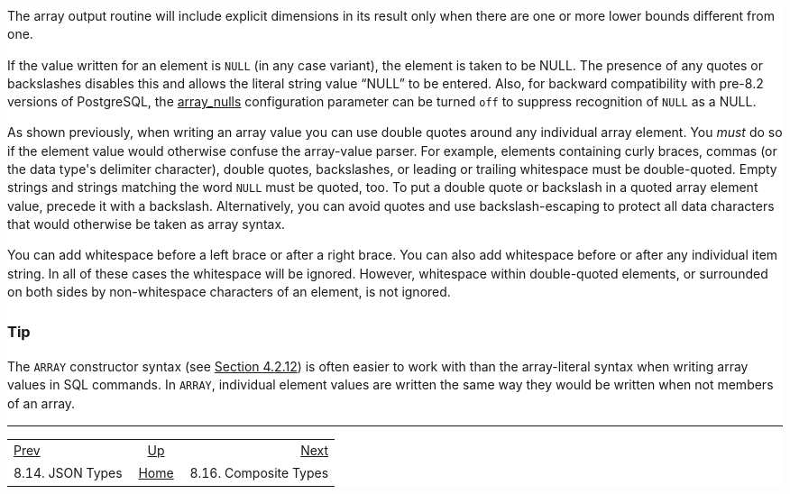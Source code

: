 The array output routine will include explicit dimensions in its result only when there are one or more lower bounds different from one.

If the value written for an element is `NULL` (in any case variant), the element is taken to be NULL. The presence of any quotes or backslashes disables this and allows the literal string value “NULL” to be entered. Also, for backward compatibility with pre-8.2 versions of PostgreSQL, the [array\_nulls](runtime-config-compatible.html#GUC-ARRAY-NULLS) configuration parameter can be turned `off` to suppress recognition of `NULL` as a NULL.

As shown previously, when writing an array value you can use double quotes around any individual array element. You *must* do so if the element value would otherwise confuse the array-value parser. For example, elements containing curly braces, commas (or the data type's delimiter character), double quotes, backslashes, or leading or trailing whitespace must be double-quoted. Empty strings and strings matching the word `NULL` must be quoted, too. To put a double quote or backslash in a quoted array element value, precede it with a backslash. Alternatively, you can avoid quotes and use backslash-escaping to protect all data characters that would otherwise be taken as array syntax.

You can add whitespace before a left brace or after a right brace. You can also add whitespace before or after any individual item string. In all of these cases the whitespace will be ignored. However, whitespace within double-quoted elements, or surrounded on both sides by non-whitespace characters of an element, is not ignored.

### Tip

The `ARRAY` constructor syntax (see [Section 4.2.12](sql-expressions.html#SQL-SYNTAX-ARRAY-CONSTRUCTORS "4.2.12. Array Constructors")) is often easier to work with than the array-literal syntax when writing array values in SQL commands. In `ARRAY`, individual element values are written the same way they would be written when not members of an array.

***

|                                                |                                                       |                                                |
| :--------------------------------------------- | :---------------------------------------------------: | ---------------------------------------------: |
| [Prev](datatype-json.html "8.14. JSON Types")  |      [Up](datatype.html "Chapter 8. Data Types")      |  [Next](rowtypes.html "8.16. Composite Types") |
| 8.14. JSON Types                               | [Home](index.html "PostgreSQL 17devel Documentation") |                          8.16. Composite Types |
